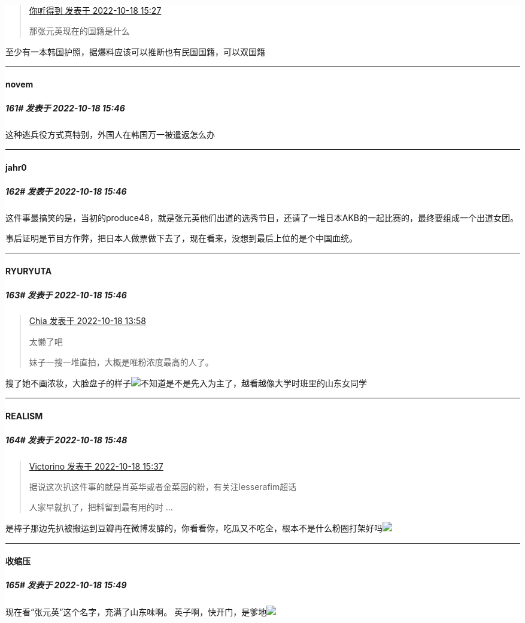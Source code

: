 <blockquote><a href="httphttps://bbs.saraba1st.com/2b/forum.php?mod=redirect&amp;goto=findpost&amp;pid=57972915&amp;ptid=2100261" target="_blank">你听得到 发表于 2022-10-18 15:27</a>

那张元英现在的国籍是什么</blockquote>
至少有一本韩国护照，据爆料应该可以推断也有民国国籍，可以双国籍



*****

####  novem  
##### 161#       发表于 2022-10-18 15:46

这种逃兵役方式真特别，外国人在韩国万一被遣返怎么办

*****

####  jahr0  
##### 162#       发表于 2022-10-18 15:46

这件事最搞笑的是，当初的produce48，就是张元英他们出道的选秀节目，还请了一堆日本AKB的一起比赛的，最终要组成一个出道女团。

事后证明是节目方作弊，把日本人做票做下去了，现在看来，没想到最后上位的是个中国血统。

*****

####  RYURYUTA  
##### 163#       发表于 2022-10-18 15:46

<blockquote><a href="httphttps://bbs.saraba1st.com/2b/forum.php?mod=redirect&amp;goto=findpost&amp;pid=57971189&amp;ptid=2100261" target="_blank">Chia 发表于 2022-10-18 13:58</a>

太懒了吧

妹子一搜一堆直拍，大概是唯粉浓度最高的人了。</blockquote>
搜了她不画浓妆，大脸盘子的样子<img src="https://static.saraba1st.com/image/smiley/face2017/245.png" referrerpolicy="no-referrer">不知道是不是先入为主了，越看越像大学时班里的山东女同学

*****

####  REALISM  
##### 164#       发表于 2022-10-18 15:48

<blockquote><a href="httphttps://bbs.saraba1st.com/2b/forum.php?mod=redirect&amp;goto=findpost&amp;pid=57973132&amp;ptid=2100261" target="_blank">Victorino 发表于 2022-10-18 15:37</a>

据说这次扒这件事的就是肖英华或者金菜园的粉，有关注lesserafim超话

人家早就扒了，把料留到最有用的时 ...</blockquote>
是棒子那边先扒被搬运到豆瓣再在微博发酵的，你看看你，吃瓜又不吃全，根本不是什么粉圈打架好吗<img src="https://static.saraba1st.com/image/smiley/face2017/062.gif" referrerpolicy="no-referrer">

*****

####  收缩压  
##### 165#       发表于 2022-10-18 15:49

现在看“张元英”这个名字，充满了山东味啊。
英子啊，快开门，是爹地<img src="https://static.saraba1st.com/image/smiley/face2017/067.png" referrerpolicy="no-referrer">
